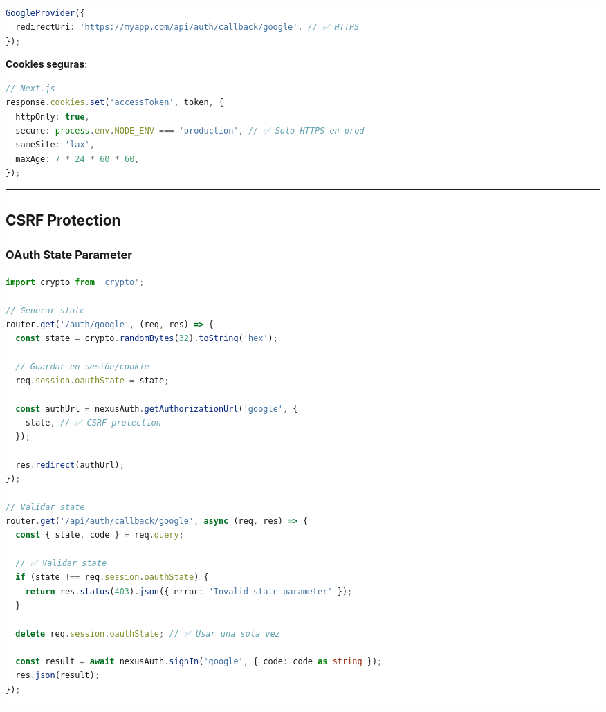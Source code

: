 ```typescript
GoogleProvider({
  redirectUri: 'https://myapp.com/api/auth/callback/google', // ✅ HTTPS
});
```

**Cookies seguras**:

```typescript
// Next.js
response.cookies.set('accessToken', token, {
  httpOnly: true,
  secure: process.env.NODE_ENV === 'production', // ✅ Solo HTTPS en prod
  sameSite: 'lax',
  maxAge: 7 * 24 * 60 * 60,
});
```

---

## CSRF Protection

### OAuth State Parameter

```typescript
import crypto from 'crypto';

// Generar state
router.get('/auth/google', (req, res) => {
  const state = crypto.randomBytes(32).toString('hex');

  // Guardar en sesión/cookie
  req.session.oauthState = state;

  const authUrl = nexusAuth.getAuthorizationUrl('google', {
    state, // ✅ CSRF protection
  });

  res.redirect(authUrl);
});

// Validar state
router.get('/api/auth/callback/google', async (req, res) => {
  const { state, code } = req.query;

  // ✅ Validar state
  if (state !== req.session.oauthState) {
    return res.status(403).json({ error: 'Invalid state parameter' });
  }

  delete req.session.oauthState; // ✅ Usar una sola vez

  const result = await nexusAuth.signIn('google', { code: code as string });
  res.json(result);
});
```

---